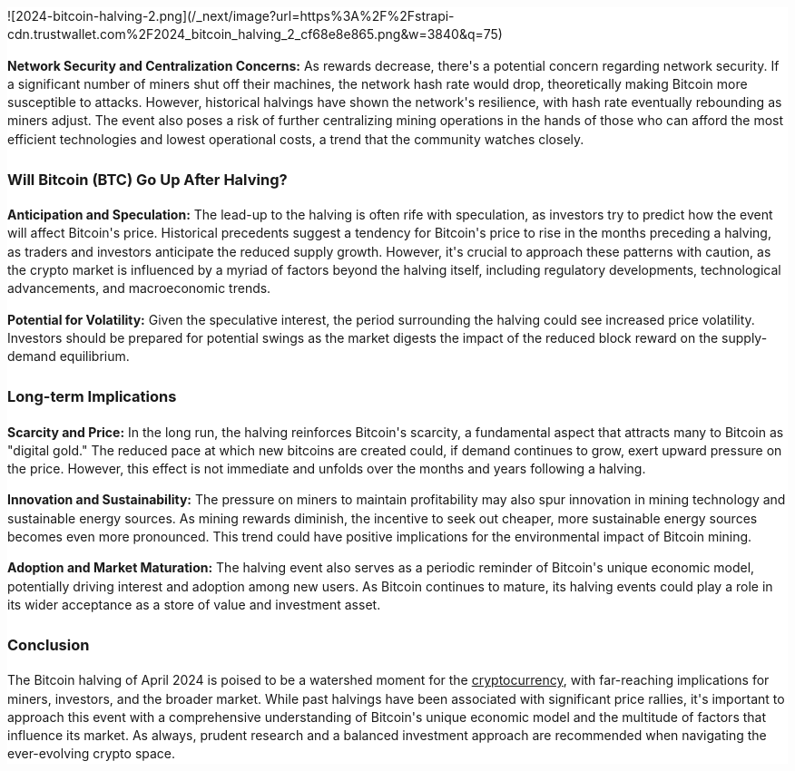 ![2024-bitcoin-halving-2.png](/_next/image?url=https%3A%2F%2Fstrapi-
cdn.trustwallet.com%2F2024_bitcoin_halving_2_cf68e8e865.png&w=3840&q=75)

**Network Security and Centralization Concerns:** As rewards decrease, there's
a potential concern regarding network security. If a significant number of
miners shut off their machines, the network hash rate would drop,
theoretically making Bitcoin more susceptible to attacks. However, historical
halvings have shown the network's resilience, with hash rate eventually
rebounding as miners adjust. The event also poses a risk of further
centralizing mining operations in the hands of those who can afford the most
efficient technologies and lowest operational costs, a trend that the
community watches closely.

### Will Bitcoin (BTC) Go Up After Halving?

**Anticipation and Speculation:** The lead-up to the halving is often rife
with speculation, as investors try to predict how the event will affect
Bitcoin's price. Historical precedents suggest a tendency for Bitcoin's price
to rise in the months preceding a halving, as traders and investors anticipate
the reduced supply growth. However, it's crucial to approach these patterns
with caution, as the crypto market is influenced by a myriad of factors beyond
the halving itself, including regulatory developments, technological
advancements, and macroeconomic trends.

**Potential for Volatility:** Given the speculative interest, the period
surrounding the halving could see increased price volatility. Investors should
be prepared for potential swings as the market digests the impact of the
reduced block reward on the supply-demand equilibrium.

### Long-term Implications

**Scarcity and Price:** In the long run, the halving reinforces Bitcoin's
scarcity, a fundamental aspect that attracts many to Bitcoin as "digital
gold." The reduced pace at which new bitcoins are created could, if demand
continues to grow, exert upward pressure on the price. However, this effect is
not immediate and unfolds over the months and years following a halving.

**Innovation and Sustainability:** The pressure on miners to maintain
profitability may also spur innovation in mining technology and sustainable
energy sources. As mining rewards diminish, the incentive to seek out cheaper,
more sustainable energy sources becomes even more pronounced. This trend could
have positive implications for the environmental impact of Bitcoin mining.

**Adoption and Market Maturation:** The halving event also serves as a
periodic reminder of Bitcoin's unique economic model, potentially driving
interest and adoption among new users. As Bitcoin continues to mature, its
halving events could play a role in its wider acceptance as a store of value
and investment asset.

### Conclusion

The Bitcoin halving of April 2024 is poised to be a watershed moment for the
[cryptocurrency](https://trustwallet.com), with far-reaching implications for
miners, investors, and the broader market. While past halvings have been
associated with significant price rallies, it's important to approach this
event with a comprehensive understanding of Bitcoin's unique economic model
and the multitude of factors that influence its market. As always, prudent
research and a balanced investment approach are recommended when navigating
the ever-evolving crypto space.
